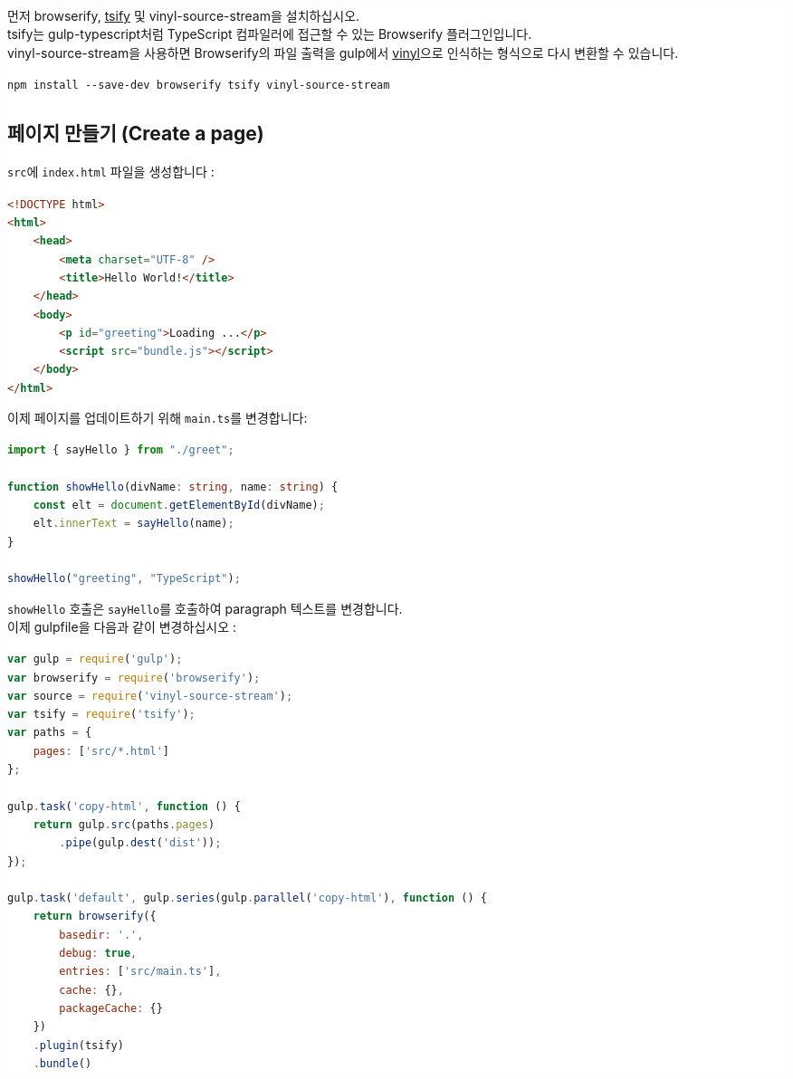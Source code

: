 먼저 browserify, [tsify](https://www.npmjs.com/package/tsify) 및 vinyl-source-stream을 설치하십시오.  
tsify는 gulp-typescript처럼 TypeScript 컴파일러에 접근할 수 있는 Browserify 플러그인입니다.  
vinyl-source-stream을 사용하면 Browserify의 파일 출력을 gulp에서 [vinyl](https://github.com/gulpjs/vinyl)으로 인식하는 형식으로 다시 변환할 수 있습니다.

```shell
npm install --save-dev browserify tsify vinyl-source-stream
```

## 페이지 만들기 (Create a page)

`src`에 `index.html` 파일을 생성합니다 :

```html
<!DOCTYPE html>
<html>
    <head>
        <meta charset="UTF-8" />
        <title>Hello World!</title>
    </head>
    <body>
        <p id="greeting">Loading ...</p>
        <script src="bundle.js"></script>
    </body>
</html>
```

이제 페이지를 업데이트하기 위해 `main.ts`를 변경합니다:

```ts
import { sayHello } from "./greet";

function showHello(divName: string, name: string) {
    const elt = document.getElementById(divName);
    elt.innerText = sayHello(name);
}

showHello("greeting", "TypeScript");
```

`showHello` 호출은 `sayHello`를 호출하여 paragraph 텍스트를 변경합니다.  
이제 gulpfile을 다음과 같이 변경하십시오 :

```js
var gulp = require('gulp');
var browserify = require('browserify');
var source = require('vinyl-source-stream');
var tsify = require('tsify');
var paths = {
    pages: ['src/*.html']
};

gulp.task('copy-html', function () {
    return gulp.src(paths.pages)
        .pipe(gulp.dest('dist'));
});

gulp.task('default', gulp.series(gulp.parallel('copy-html'), function () {
    return browserify({
        basedir: '.',
        debug: true,
        entries: ['src/main.ts'],
        cache: {},
        packageCache: {}
    })
    .plugin(tsify)
    .bundle()
```